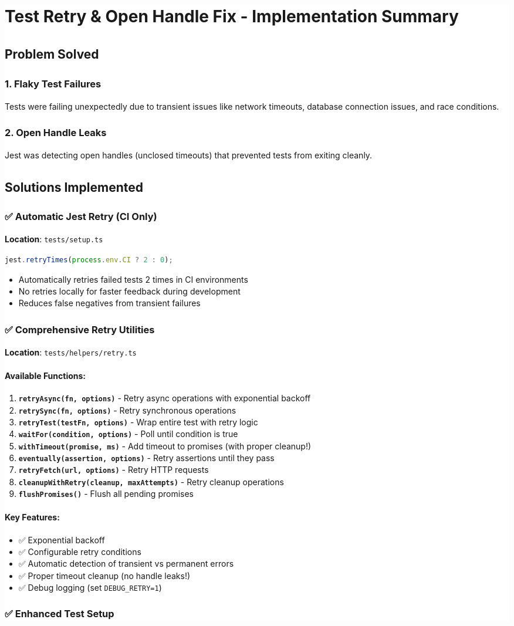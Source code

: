 # Test Retry & Open Handle Fix - Implementation Summary

## Problem Solved

### 1. **Flaky Test Failures**
Tests were failing unexpectedly due to transient issues like network timeouts, database connection issues, and race conditions.

### 2. **Open Handle Leaks**
Jest was detecting open handles (unclosed timeouts) that prevented tests from exiting cleanly.

## Solutions Implemented

### ✅ Automatic Jest Retry (CI Only)

**Location**: `tests/setup.ts`

```javascript
jest.retryTimes(process.env.CI ? 2 : 0);
```

- Automatically retries failed tests 2 times in CI environments
- No retries locally for faster feedback during development
- Reduces false negatives from transient failures

### ✅ Comprehensive Retry Utilities

**Location**: `tests/helpers/retry.ts`

#### Available Functions:

1. **`retryAsync(fn, options)`** - Retry async operations with exponential backoff
2. **`retrySync(fn, options)`** - Retry synchronous operations
3. **`retryTest(testFn, options)`** - Wrap entire test with retry logic
4. **`waitFor(condition, options)`** - Poll until condition is true
5. **`withTimeout(promise, ms)`** - Add timeout to promises (with proper cleanup!)
6. **`eventually(assertion, options)`** - Retry assertions until they pass
7. **`retryFetch(url, options)`** - Retry HTTP requests
8. **`cleanupWithRetry(cleanup, maxAttempts)`** - Retry cleanup operations
9. **`flushPromises()`** - Flush all pending promises

#### Key Features:

- ✅ Exponential backoff
- ✅ Configurable retry conditions
- ✅ Automatic detection of transient vs permanent errors
- ✅ Proper timeout cleanup (no handle leaks!)
- ✅ Debug logging (set `DEBUG_RETRY=1`)

### ✅ Enhanced Test Setup
